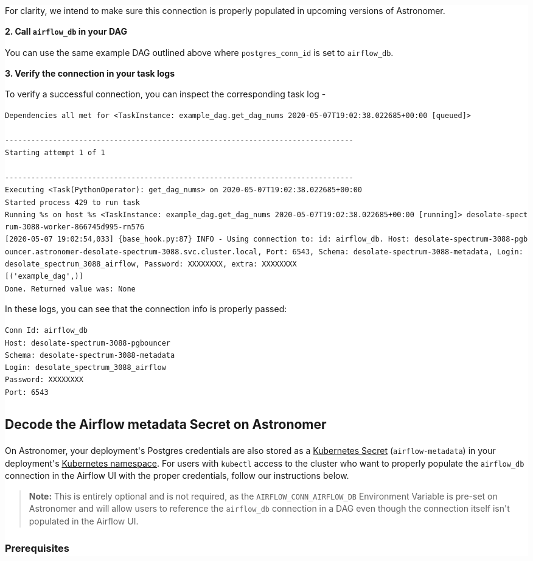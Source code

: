 For clarity, we intend to make sure this connection is properly populated in upcoming versions of Astronomer.

**2. Call `airflow_db` in your DAG**

You can use the same example DAG outlined above where `postgres_conn_id` is set to `airflow_db`.

**3. Verify the connection in your task logs**

To verify a successful connection, you can inspect the corresponding task log -

```
Dependencies all met for <TaskInstance: example_dag.get_dag_nums 2020-05-07T19:02:38.022685+00:00 [queued]>

--------------------------------------------------------------------------------
Starting attempt 1 of 1

--------------------------------------------------------------------------------
Executing <Task(PythonOperator): get_dag_nums> on 2020-05-07T19:02:38.022685+00:00
Started process 429 to run task
Running %s on host %s <TaskInstance: example_dag.get_dag_nums 2020-05-07T19:02:38.022685+00:00 [running]> desolate-spectrum-3088-worker-866745d995-rn576
[2020-05-07 19:02:54,033] {base_hook.py:87} INFO - Using connection to: id: airflow_db. Host: desolate-spectrum-3088-pgbouncer.astronomer-desolate-spectrum-3088.svc.cluster.local, Port: 6543, Schema: desolate-spectrum-3088-metadata, Login: desolate_spectrum_3088_airflow, Password: XXXXXXXX, extra: XXXXXXXX
[('example_dag',)]
Done. Returned value was: None
```

In these logs, you can see that the connection info is properly passed:

```
Conn Id: airflow_db
Host: desolate-spectrum-3088-pgbouncer
Schema: desolate-spectrum-3088-metadata
Login: desolate_spectrum_3088_airflow
Password: XXXXXXXX
Port: 6543
```

## Decode the Airflow metadata Secret on Astronomer

On Astronomer, your deployment's Postgres credentials are also stored as a [Kubernetes Secret](https://kubernetes.io/docs/concepts/configuration/secret/#overview-of-secrets) (`airflow-metadata`) in your deployment's [Kubernetes namespace](https://kubernetes.io/docs/concepts/overview/working-with-objects/namespaces/). For users with `kubectl` access to the cluster who want to properly populate the `airflow_db` connection in the Airflow UI with the proper credentials, follow our instructions below.

> **Note:** This is entirely optional and is not required, as the `AIRFLOW_CONN_AIRFLOW_DB` Environment Variable is pre-set on Astronomer and will allow users to reference the `airflow_db` connection in a DAG even though the connection itself isn't populated in the Airflow UI.

### Prerequisites

